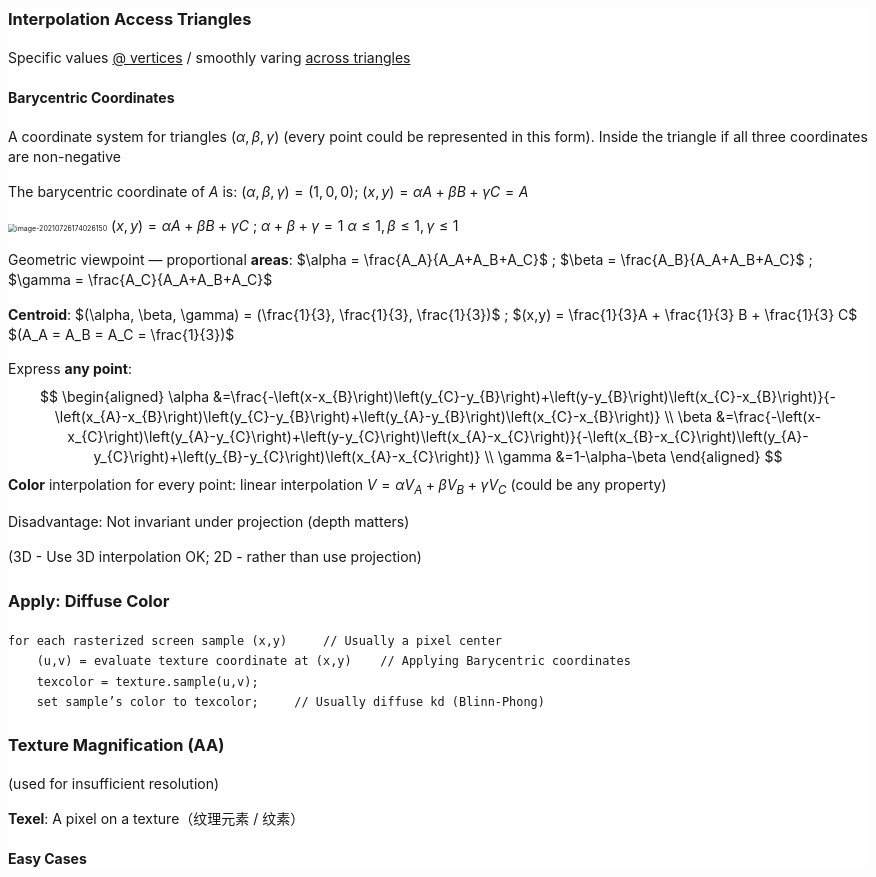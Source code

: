 ### Interpolation Access Triangles

Specific values <u>@ vertices</u> / smoothly varing <u>across triangles</u>

#### Barycentric Coordinates

A coordinate system for triangles $(\alpha, \beta, \gamma)$​​​​ (every point could be represented in this form). Inside the triangle if all three coordinates are non-negative

The barycentric coordinate of $A$​ is:  $(\alpha, \beta, \gamma) = (1, 0, 0)$​ ;  $(x,y) = \alpha A + \beta B + \gamma C =A$​

<img src="https://cdn.jsdelivr.net/gh/Nikucyan/MD_IMG//img/image-20210726174026150.png" alt="image-20210726174026150" style="zoom:50%;" /> 	$(x,y) = \alpha A + \beta B + \gamma C$ ;  $\alpha + \beta + \gamma = 1$	$\alpha\leq 1,\, \beta\leq 1,\, \gamma \leq1$

Geometric viewpoint — proportional **areas**:  $\alpha = \frac{A_A}{A_A+A_B+A_C}$​​​ ;  $\beta = \frac{A_B}{A_A+A_B+A_C}$​​​ ;  $\gamma = \frac{A_C}{A_A+A_B+A_C}$​​​ 

**Centroid**:  $(\alpha, \beta, \gamma) = (\frac{1}{3}, \frac{1}{3}, \frac{1}{3})$ ;  $(x,y) = \frac{1}{3}A + \frac{1}{3} B + \frac{1}{3} C$	$(A_A = A_B = A_C = \frac{1}{3})$​

Express **any point**: 
$$
\begin{aligned}
\alpha &=\frac{-\left(x-x_{B}\right)\left(y_{C}-y_{B}\right)+\left(y-y_{B}\right)\left(x_{C}-x_{B}\right)}{-\left(x_{A}-x_{B}\right)\left(y_{C}-y_{B}\right)+\left(y_{A}-y_{B}\right)\left(x_{C}-x_{B}\right)} \\
\beta &=\frac{-\left(x-x_{C}\right)\left(y_{A}-y_{C}\right)+\left(y-y_{C}\right)\left(x_{A}-x_{C}\right)}{-\left(x_{B}-x_{C}\right)\left(y_{A}-y_{C}\right)+\left(y_{B}-y_{C}\right)\left(x_{A}-x_{C}\right)} \\
\gamma &=1-\alpha-\beta
\end{aligned}
$$
**Color** interpolation for every point: linear interpolation	$V = \alpha V_A + \beta V_B + \gamma V_C$ (could be any property)

Disadvantage: Not invariant under projection (depth matters)

(3D - Use 3D interpolation OK; 2D - rather than use projection)

### Apply: Diffuse Color

``` pseudocode
for each rasterized screen sample (x,y)		// Usually a pixel center
    (u,v) = evaluate texture coordinate at (x,y)	// Applying Barycentric coordinates
    texcolor = texture.sample(u,v);
	set sample’s color to texcolor;  	// Usually diffuse kd (Blinn-Phong)
```

### Texture Magnification (AA)

(used for insufficient resolution)

**Texel**: A pixel on a texture（纹理元素 / 纹素）

#### Easy Cases
